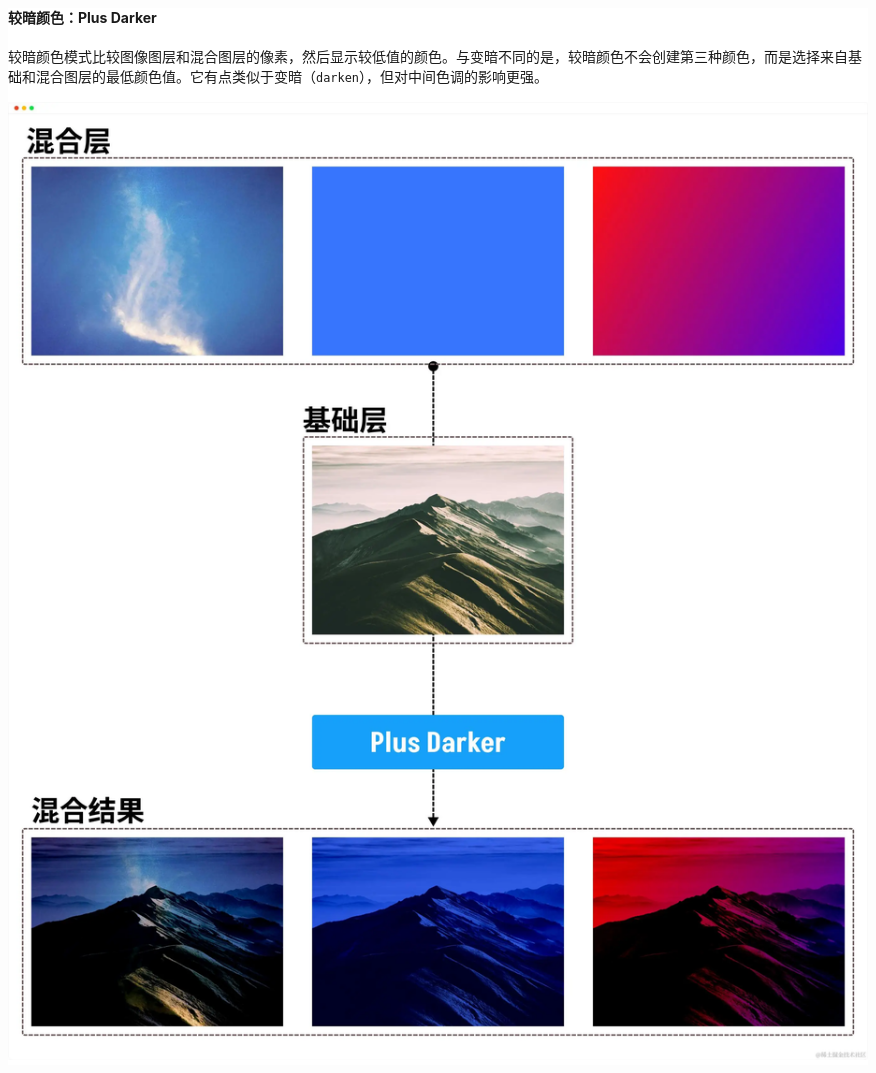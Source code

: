 #### **较暗颜色：Plus Darker**

  


较暗颜色模式比较图像图层和混合图层的像素，然后显示较低值的颜色。与变暗不同的是，较暗颜色不会创建第三种颜色，而是选择来自基础和混合图层的最低颜色值。它有点类似于变暗（`darken`），但对中间色调的影响更强。

  


![](./images/ebc0130de9e230f343d06118752e90e1.webp )
